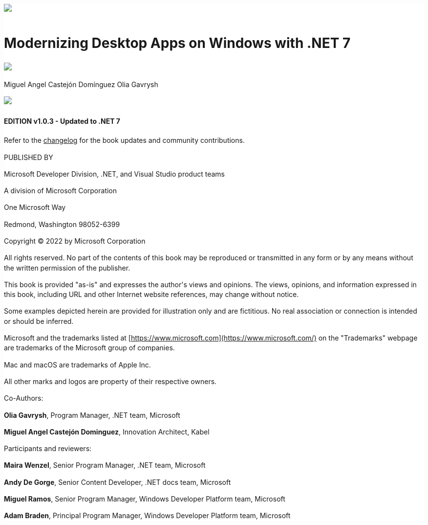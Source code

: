 ![](_page_0_Picture_0.jpeg)

# Modernizing Desktop Apps on Windows with .NET 7

![](_page_0_Picture_2.jpeg)

Miguel Angel Castejón Domínguez Olia Gavrysh

![](_page_1_Picture_0.jpeg)

#### **EDITION v1.0.3** - Updated to .NET 7

Refer to the [changelog](https://aka.ms/desktop-ebook-changelog) for the book updates and community contributions.

PUBLISHED BY

Microsoft Developer Division, .NET, and Visual Studio product teams

A division of Microsoft Corporation

One Microsoft Way

Redmond, Washington 98052-6399

Copyright © 2022 by Microsoft Corporation

All rights reserved. No part of the contents of this book may be reproduced or transmitted in any form or by any means without the written permission of the publisher.

This book is provided "as-is" and expresses the author's views and opinions. The views, opinions, and information expressed in this book, including URL and other Internet website references, may change without notice.

Some examples depicted herein are provided for illustration only and are fictitious. No real association or connection is intended or should be inferred.

Microsoft and the trademarks listed at [https://www.microsoft.com](https://www.microsoft.com/) on the "Trademarks" webpage are trademarks of the Microsoft group of companies.

Mac and macOS are trademarks of Apple Inc.

All other marks and logos are property of their respective owners.

Co-Authors:

**Olia Gavrysh**, Program Manager, .NET team, Microsoft

**Miguel Angel Castejón Dominguez**, Innovation Architect, Kabel

Participants and reviewers:

**Maira Wenzel**, Senior Program Manager, .NET team, Microsoft

**Andy De Gorge**, Senior Content Developer, .NET docs team, Microsoft

**Miguel Ramos**, Senior Program Manager, Windows Developer Platform team, Microsoft

**Adam Braden**, Principal Program Manager, Windows Developer Platform team, Microsoft
